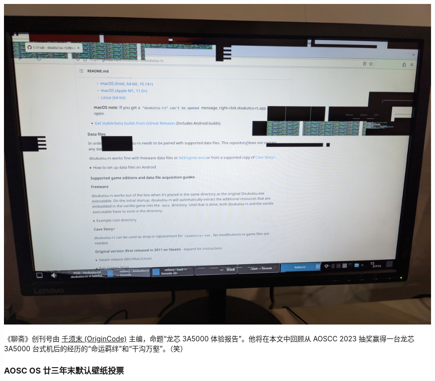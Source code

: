 ![“千字节跳动”：在龙架构上由于 AMDGPU 内核驱动未正确实现写入合并 (write-combine) 导致的显示问题](/coffee-break/20231223/imgs/kilobytedance.jpg)

《聊斋》创刊号由 [千须末 (OriginCode)](https://github.com/OriginCode) 主编，命题“龙芯 3A5000 体验报告”。他将在本文中回顾从 AOSCC 2023 抽奖赢得一台龙芯 3A5000 台式机后的经历的“命运羁绊”和“干沟万壑”。（笑）

### AOSC OS 廿三年末默认壁纸投票
